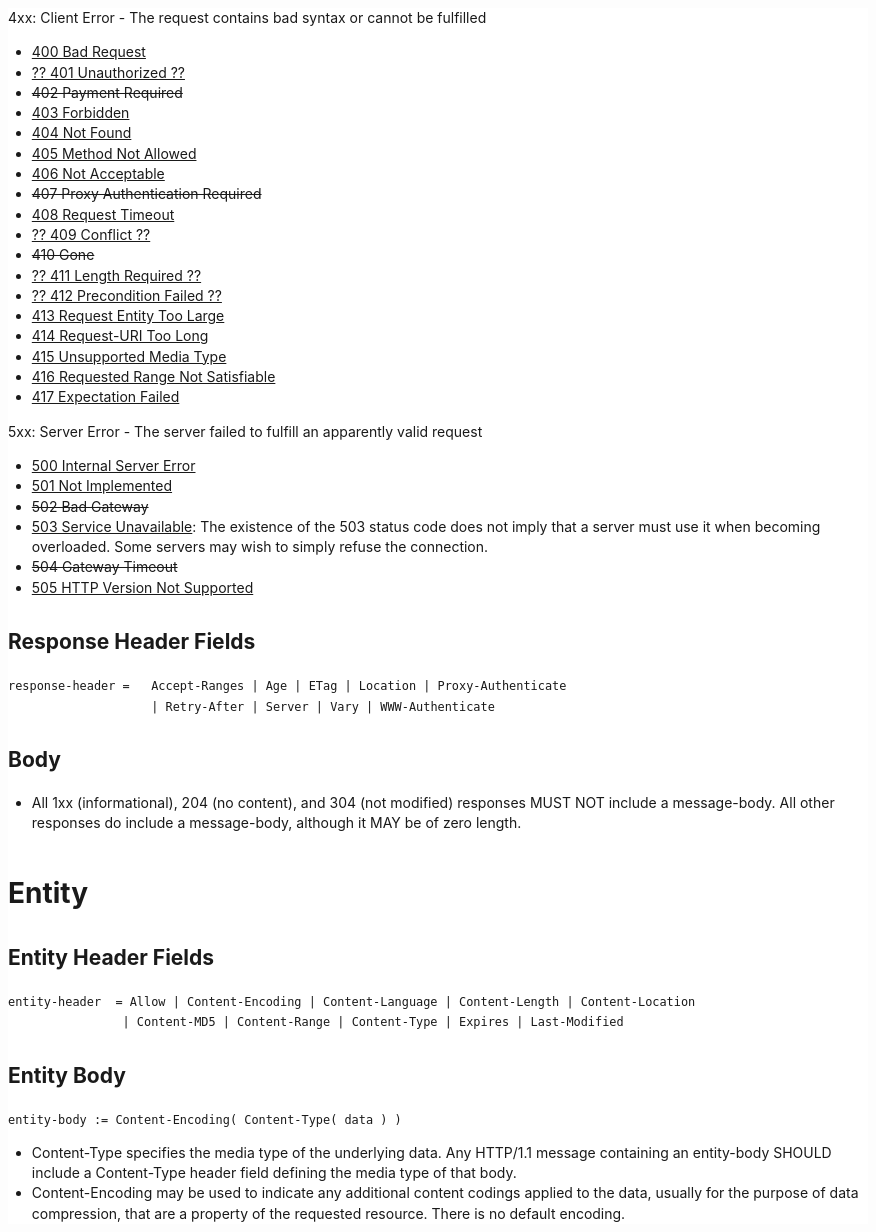 4xx: Client Error - The request contains bad syntax or cannot be fulfilled
- [400 Bad Request](https://www.rfc-editor.org/rfc/rfc2616.html#section-10.4.1)
- [?? 401 Unauthorized ??](https://www.rfc-editor.org/rfc/rfc2616.html#section-10.4.2)
- ~~402 Payment Required~~
- [403 Forbidden](https://www.rfc-editor.org/rfc/rfc2616.html#section-10.4.4)
- [404 Not Found](https://www.rfc-editor.org/rfc/rfc2616.html#section-10.4.5)
- [405 Method Not Allowed](https://www.rfc-editor.org/rfc/rfc2616.html#section-10.4.6)
- [406 Not Acceptable](https://www.rfc-editor.org/rfc/rfc2616.html#section-10.4.7)
- ~~407 Proxy Authentication Required~~
- [408 Request Timeout](https://www.rfc-editor.org/rfc/rfc2616.html#section-10.4.9)
- [?? 409 Conflict ??](https://www.rfc-editor.org/rfc/rfc2616.html#section-10.4.10)
- ~~410 Gone~~
- [?? 411 Length Required ??](https://www.rfc-editor.org/rfc/rfc2616.html#section-10.4.12)
- [?? 412 Precondition Failed ??](https://www.rfc-editor.org/rfc/rfc2616.html#section-10.4.13)
- [413 Request Entity Too Large](https://www.rfc-editor.org/rfc/rfc2616.html#section-10.4.14)
- [414 Request-URI Too Long](https://www.rfc-editor.org/rfc/rfc2616.html#section-10.4.15)
- [415 Unsupported Media Type](https://www.rfc-editor.org/rfc/rfc2616.html#section-10.4.16)
- [416 Requested Range Not Satisfiable](https://www.rfc-editor.org/rfc/rfc2616.html#section-10.4.17)
- [417 Expectation Failed](https://www.rfc-editor.org/rfc/rfc2616.html#section-10.4.18)

5xx: Server Error - The server failed to fulfill an apparently valid request
- [500 Internal Server Error](https://www.rfc-editor.org/rfc/rfc2616.html#section-10.5.1)
- [501 Not Implemented](https://www.rfc-editor.org/rfc/rfc2616.html#section-10.5.2)
- ~~502 Bad Gateway~~
- [503 Service Unavailable](https://www.rfc-editor.org/rfc/rfc2616.html#section-10.5.4): The existence of the 503 status code does not imply that a server must use it when becoming overloaded. Some servers may wish to simply refuse the connection.
- ~~504 Gateway Timeout~~
- [505 HTTP Version Not Supported](https://www.rfc-editor.org/rfc/rfc2616.html#section-10.5.6)

## Response Header Fields
```
response-header =   Accept-Ranges | Age | ETag | Location | Proxy-Authenticate 
                    | Retry-After | Server | Vary | WWW-Authenticate  
```

## Body
- All 1xx (informational), 204 (no content), and 304 (not modified) responses MUST NOT include a message-body. All other responses do include a message-body, although it MAY be of zero length.

# Entity

## Entity Header Fields
```
entity-header  = Allow | Content-Encoding | Content-Language | Content-Length | Content-Location 
                | Content-MD5 | Content-Range | Content-Type | Expires | Last-Modified 
```

## Entity Body
```
entity-body := Content-Encoding( Content-Type( data ) )
```
- Content-Type specifies the media type of the underlying data. Any HTTP/1.1 message containing an entity-body SHOULD include a Content-Type header field defining the media type of that body.
- Content-Encoding may be used to indicate any additional content codings applied to the data, usually for the purpose of data compression, that are a property of the requested resource. There is no default encoding.